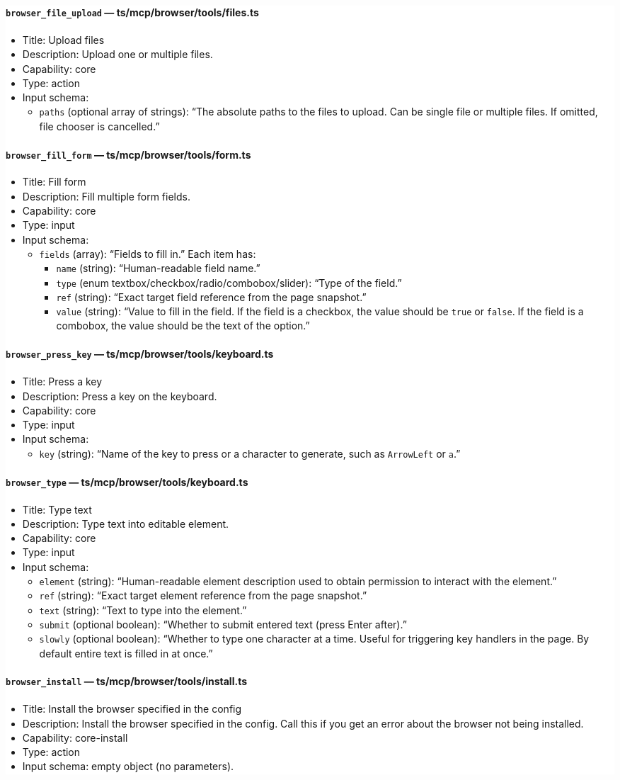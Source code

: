 #### `browser_file_upload` — ts/mcp/browser/tools/files.ts
- Title: Upload files
- Description: Upload one or multiple files.
- Capability: core
- Type: action
- Input schema:
  - `paths` (optional array of strings): “The absolute paths to the files to upload. Can be single file or multiple files. If omitted, file chooser is cancelled.”

#### `browser_fill_form` — ts/mcp/browser/tools/form.ts
- Title: Fill form
- Description: Fill multiple form fields.
- Capability: core
- Type: input
- Input schema:
  - `fields` (array): “Fields to fill in.” Each item has:
    - `name` (string): “Human-readable field name.”
    - `type` (enum textbox/checkbox/radio/combobox/slider): “Type of the field.”
    - `ref` (string): “Exact target field reference from the page snapshot.”
    - `value` (string): “Value to fill in the field. If the field is a checkbox, the value should be `true` or `false`. If the field is a combobox, the value should be the text of the option.”

#### `browser_press_key` — ts/mcp/browser/tools/keyboard.ts
- Title: Press a key
- Description: Press a key on the keyboard.
- Capability: core
- Type: input
- Input schema:
  - `key` (string): “Name of the key to press or a character to generate, such as `ArrowLeft` or `a`.”

#### `browser_type` — ts/mcp/browser/tools/keyboard.ts
- Title: Type text
- Description: Type text into editable element.
- Capability: core
- Type: input
- Input schema:
  - `element` (string): “Human-readable element description used to obtain permission to interact with the element.”
  - `ref` (string): “Exact target element reference from the page snapshot.”
  - `text` (string): “Text to type into the element.”
  - `submit` (optional boolean): “Whether to submit entered text (press Enter after).”
  - `slowly` (optional boolean): “Whether to type one character at a time. Useful for triggering key handlers in the page. By default entire text is filled in at once.”

#### `browser_install` — ts/mcp/browser/tools/install.ts
- Title: Install the browser specified in the config
- Description: Install the browser specified in the config. Call this if you get an error about the browser not being installed.
- Capability: core-install
- Type: action
- Input schema: empty object (no parameters).
